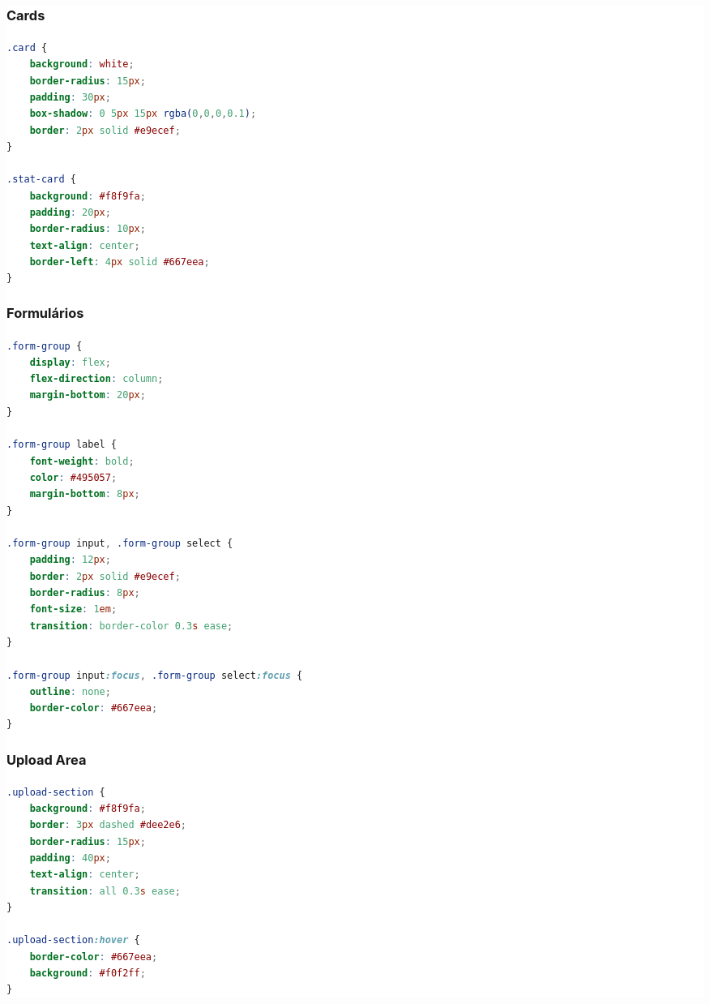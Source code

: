 ### **Cards**
```css
.card {
    background: white;
    border-radius: 15px;
    padding: 30px;
    box-shadow: 0 5px 15px rgba(0,0,0,0.1);
    border: 2px solid #e9ecef;
}

.stat-card {
    background: #f8f9fa;
    padding: 20px;
    border-radius: 10px;
    text-align: center;
    border-left: 4px solid #667eea;
}
```

### **Formulários**
```css
.form-group {
    display: flex;
    flex-direction: column;
    margin-bottom: 20px;
}

.form-group label {
    font-weight: bold;
    color: #495057;
    margin-bottom: 8px;
}

.form-group input, .form-group select {
    padding: 12px;
    border: 2px solid #e9ecef;
    border-radius: 8px;
    font-size: 1em;
    transition: border-color 0.3s ease;
}

.form-group input:focus, .form-group select:focus {
    outline: none;
    border-color: #667eea;
}
```

### **Upload Area**
```css
.upload-section {
    background: #f8f9fa;
    border: 3px dashed #dee2e6;
    border-radius: 15px;
    padding: 40px;
    text-align: center;
    transition: all 0.3s ease;
}

.upload-section:hover {
    border-color: #667eea;
    background: #f0f2ff;
}

```